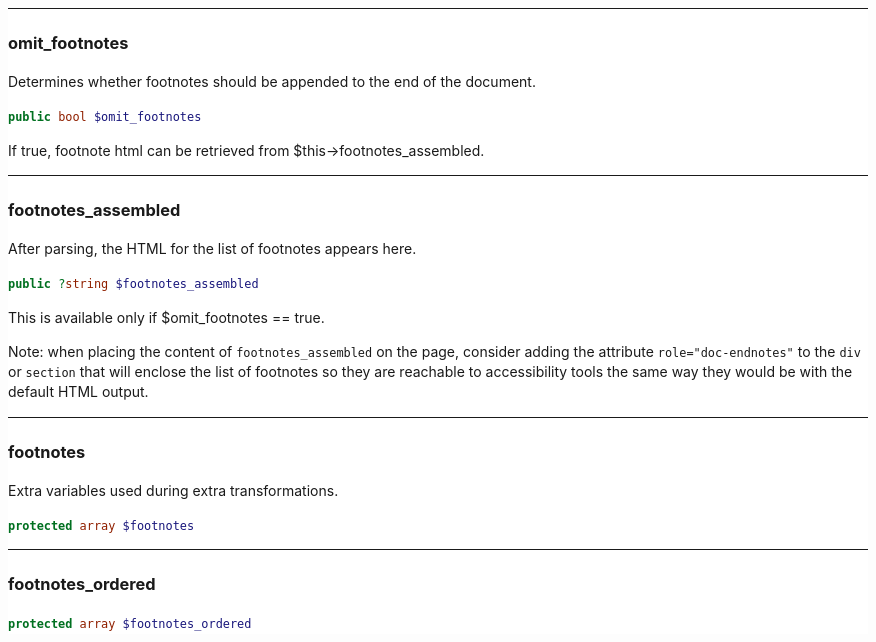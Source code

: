 




***

### omit_footnotes

Determines whether footnotes should be appended to the end of the document.

```php
public bool $omit_footnotes
```

If true, footnote html can be retrieved from $this->footnotes_assembled.




***

### footnotes_assembled

After parsing, the HTML for the list of footnotes appears here.

```php
public ?string $footnotes_assembled
```

This is available only if $omit_footnotes == true.

Note: when placing the content of `footnotes_assembled` on the page,
consider adding the attribute `role="doc-endnotes"` to the `div` or
`section` that will enclose the list of footnotes so they are
reachable to accessibility tools the same way they would be with the
default HTML output.




***

### footnotes

Extra variables used during extra transformations.

```php
protected array $footnotes
```






***

### footnotes_ordered



```php
protected array $footnotes_ordered
```
